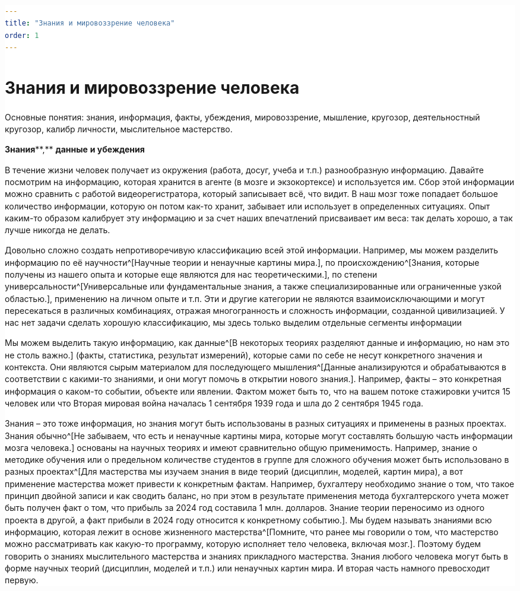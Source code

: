```yaml
---
title: "Знания и мировоззрение человека"
order: 1
---
```


# Знания и мировоззрение человека

Основные понятия: знания, информация, факты, убеждения, мировоззрение, мышление, кругозор, деятельностный кругозор, калибр личности, мыслительное мастерство.

**Знания****,** **данные** **и убеждения**

В течение жизни человек получает из окружения (работа, досуг, учеба и т.п.) разнообразную информацию. Давайте посмотрим на информацию, которая хранится в агенте (в мозге и экзокортексе) и используется им. Сбор этой информации можно сравнить с работой видеорегистратора, который записывает всё, что видит. В наш мозг тоже попадает большое количество информации, которую он потом как-то хранит, забывает или использует в определенных ситуациях. Опыт каким-то образом калибрует эту информацию и за счет наших впечатлений присваивает им веса: так делать хорошо, а так лучше никогда не делать.

Довольно сложно создать непротиворечивую классификацию всей этой информации. Например, мы можем разделить информацию по её научности^[Научные теории и ненаучные картины мира.], по происхождению^[Знания, которые получены из нашего опыта и которые еще являются для нас теоретическими.], по степени универсальности^[Универсальные или фундаментальные знания, а также специализированные или ограниченные узкой областью.], применению на личном опыте и т.п. Эти и другие категории не являются взаимоисключающими и могут пересекаться в различных комбинациях, отражая многогранность и сложность информации, созданной цивилизацией. У нас нет задачи сделать хорошую классификацию, мы здесь только выделим отдельные сегменты информации

Мы можем выделить такую информацию, как данные^[В некоторых теориях разделяют данные и информацию, но нам это не столь важно.] (факты, статистика, результат измерений), которые сами по себе не несут конкретного значения и контекста. Они являются сырым материалом для последующего мышления^[Данные анализируются и обрабатываются в соответствии с какими-то знаниями, и они могут помочь в открытии нового знания.]. Например, факты – это конкретная информация о каком-то событии, объекте или явлении. Фактом может быть то, что на вашем потоке стажировки учится 15 человек или что Вторая мировая война началась 1 сентября 1939 года и шла до 2 сентября 1945 года.

Знания – это тоже информация, но знания могут быть использованы в разных ситуациях и применены в разных проектах. Знания обычно^[Не забываем, что есть и ненаучные картины мира, которые могут составлять большую часть информации мозга человека.] основаны на научных теориях и имеют сравнительно общую применимость. Например, знание о методике обучения или о предельном количестве студентов в группе для сложного обучения может быть использовано в разных проектах^[Для мастерства мы изучаем знания в виде теорий (дисциплин, моделей, картин мира), а вот применение мастерства может привести к конкретным фактам. Например, бухгалтеру необходимо знание о том, что такое принцип двойной записи и как сводить баланс, но при этом в результате применения метода бухгалтерского учета может быть получен факт о том, что прибыль за 2024 год составила 1 млн. долларов. Знание теории переносимо из одного проекта в другой, а факт прибыли в 2024 году относится к конкретному событию.]. Мы будем называть знаниями всю информацию, которая лежит в основе жизненного мастерства^[Помните, что ранее мы говорили о том, что мастерство можно рассматривать как какую-то программу, которую исполняет тело человека, включая мозг.]. Поэтому будем говорить о знаниях мыслительного мастерства и знаниях прикладного мастерства. Знания любого человека могут быть в форме научных теорий (дисциплин, моделей и т.п.) или ненаучных картин мира. И вторая часть намного превосходит первую.
